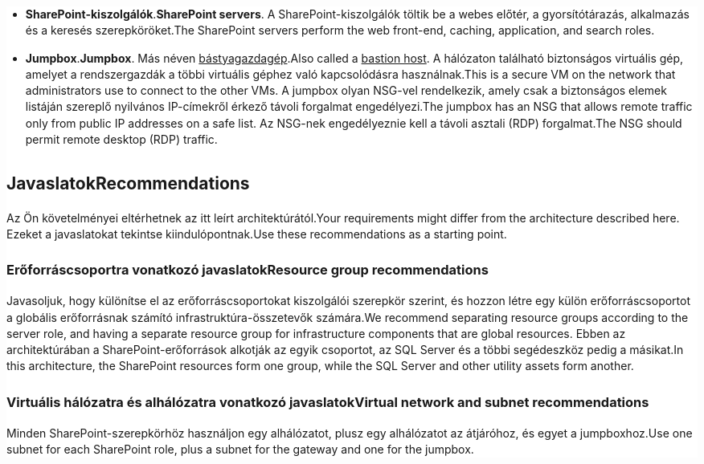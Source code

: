 - <span data-ttu-id="2e6fb-146">**SharePoint-kiszolgálók**.</span><span class="sxs-lookup"><span data-stu-id="2e6fb-146">**SharePoint servers**.</span></span> <span data-ttu-id="2e6fb-147">A SharePoint-kiszolgálók töltik be a webes előtér, a gyorsítótárazás, alkalmazás és a keresés szerepköröket.</span><span class="sxs-lookup"><span data-stu-id="2e6fb-147">The SharePoint servers perform the web front-end, caching, application, and search roles.</span></span> 

- <span data-ttu-id="2e6fb-148">**Jumpbox**.</span><span class="sxs-lookup"><span data-stu-id="2e6fb-148">**Jumpbox**.</span></span> <span data-ttu-id="2e6fb-149">Más néven [bástyagazdagép][bastion-host].</span><span class="sxs-lookup"><span data-stu-id="2e6fb-149">Also called a [bastion host][bastion-host].</span></span> <span data-ttu-id="2e6fb-150">A hálózaton található biztonságos virtuális gép, amelyet a rendszergazdák a többi virtuális géphez való kapcsolódásra használnak.</span><span class="sxs-lookup"><span data-stu-id="2e6fb-150">This is a secure VM on the network that administrators use to connect to the other VMs.</span></span> <span data-ttu-id="2e6fb-151">A jumpbox olyan NSG-vel rendelkezik, amely csak a biztonságos elemek listáján szereplő nyilvános IP-címekről érkező távoli forgalmat engedélyezi.</span><span class="sxs-lookup"><span data-stu-id="2e6fb-151">The jumpbox has an NSG that allows remote traffic only from public IP addresses on a safe list.</span></span> <span data-ttu-id="2e6fb-152">Az NSG-nek engedélyeznie kell a távoli asztali (RDP) forgalmat.</span><span class="sxs-lookup"><span data-stu-id="2e6fb-152">The NSG should permit remote desktop (RDP) traffic.</span></span>

## <a name="recommendations"></a><span data-ttu-id="2e6fb-153">Javaslatok</span><span class="sxs-lookup"><span data-stu-id="2e6fb-153">Recommendations</span></span>

<span data-ttu-id="2e6fb-154">Az Ön követelményei eltérhetnek az itt leírt architektúrától.</span><span class="sxs-lookup"><span data-stu-id="2e6fb-154">Your requirements might differ from the architecture described here.</span></span> <span data-ttu-id="2e6fb-155">Ezeket a javaslatokat tekintse kiindulópontnak.</span><span class="sxs-lookup"><span data-stu-id="2e6fb-155">Use these recommendations as a starting point.</span></span>

### <a name="resource-group-recommendations"></a><span data-ttu-id="2e6fb-156">Erőforráscsoportra vonatkozó javaslatok</span><span class="sxs-lookup"><span data-stu-id="2e6fb-156">Resource group recommendations</span></span>

<span data-ttu-id="2e6fb-157">Javasoljuk, hogy különítse el az erőforráscsoportokat kiszolgálói szerepkör szerint, és hozzon létre egy külön erőforráscsoportot a globális erőforrásnak számító infrastruktúra-összetevők számára.</span><span class="sxs-lookup"><span data-stu-id="2e6fb-157">We recommend separating resource groups according to the server role, and having a separate resource group for infrastructure components that are global resources.</span></span> <span data-ttu-id="2e6fb-158">Ebben az architektúrában a SharePoint-erőforrások alkotják az egyik csoportot, az SQL Server és a többi segédeszköz pedig a másikat.</span><span class="sxs-lookup"><span data-stu-id="2e6fb-158">In this architecture, the SharePoint resources form one group, while the SQL Server and other utility assets form another.</span></span>

### <a name="virtual-network-and-subnet-recommendations"></a><span data-ttu-id="2e6fb-159">Virtuális hálózatra és alhálózatra vonatkozó javaslatok</span><span class="sxs-lookup"><span data-stu-id="2e6fb-159">Virtual network and subnet recommendations</span></span>

<span data-ttu-id="2e6fb-160">Minden SharePoint-szerepkörhöz használjon egy alhálózatot, plusz egy alhálózatot az átjáróhoz, és egyet a jumpboxhoz.</span><span class="sxs-lookup"><span data-stu-id="2e6fb-160">Use one subnet for each SharePoint role, plus a subnet for the gateway and one for the jumpbox.</span></span> 


[availability-set]: /azure/virtual-machines/windows/manage-availability
[azure-portal]: https://portal.azure.com
[azure-ps]: /powershell/azure/overview
[azure-pricing]: https://azure.microsoft.com/en-us/pricing/calculator/
[bastion-host]: https://en.wikipedia.org/wiki/Bastion_host
[create-availability-group]: https://technet.microsoft.com/library/mt793548(v=office.16).aspx
[connect-to-vm]: /azure/virtual-machines/windows/quick-create-portal#connect-to-virtual-machine
[github]: https://github.com/mspnp/reference-architectures
[hybrid-ra]: ../hybrid-networking/index.md
[hybrid-vpn-ra]: ../hybrid-networking/vpn.md
[load-balancer]: /azure/load-balancer/load-balancer-internal-overview
[managed-disks]: /azure/storage/storage-managed-disks-overview
[minroles]: https://technet.microsoft.com/library/mt346114(v=office.16).aspx
[nsg]: /azure/virtual-network/virtual-networks-nsg
[office-web-apps]: https://support.microsoft.com/help/3199955/office-web-apps-and-office-online-server-supportability-in-azure
[paired-regions]: /azure/best-practices-availability-paired-regions
[readme]: https://github.com/mspnp/reference-architectures/tree/master/sharepoint/sharepoint-2016
[resource-group]: /azure/azure-resource-manager/resource-group-overview
[quotas]: /azure/azure-subscription-service-limits
[sharepoint-accounts]: https://technet.microsoft.com/library/ee662513(v=office.16).aspx
[sharepoint-crawling]: https://technet.microsoft.com/library/dn535606(v=office.16).aspx
[sharepoint-dr]: https://technet.microsoft.com/library/ff628971(v=office.16).aspx
[sharepoint-hybrid]: https://aka.ms/sphybrid
[sharepoint-minrole]: https://technet.microsoft.com/library/mt743705(v=office.16).aspx
[sharepoint-ops]: https://technet.microsoft.com/library/cc262289(v=office.16).aspx
[sharepoint-reqs]: https://technet.microsoft.com/library/cc262485(v=office.16).aspx
[sharepoint-search]: https://technet.microsoft.com/library/dn342836.aspx
[sql-always-on]: /sql/database-engine/availability-groups/windows/always-on-availability-groups-sql-server
[sql-performance]: /virtual-machines/windows/sql/virtual-machines-windows-sql-performance
[sql-server-capacity-planning]: https://technet.microsoft.com/library/cc298801(v=office.16).aspx
[sql-quorum]: https://technet.microsoft.com/library/cc731739(v=ws.11).aspx
[sql-sharepoint-best-practices]: https://technet.microsoft.com/library/hh292622(v=office.16).aspx
[tempdb]: /sql/relational-databases/databases/tempdb-database
[virtual-networks-nsg]: /azure/virtual-network/virtual-networks-nsg
[visio-download]: https://archcenter.azureedge.net/cdn/Sharepoint-2016.vsdx
[vm-sizes-general]: /azure/virtual-machines/windows/sizes-general
[vm-sizes-memory]: /azure/virtual-machines/windows/sizes-memory
[windows-n-tier]: ../virtual-machines-windows/n-tier.md